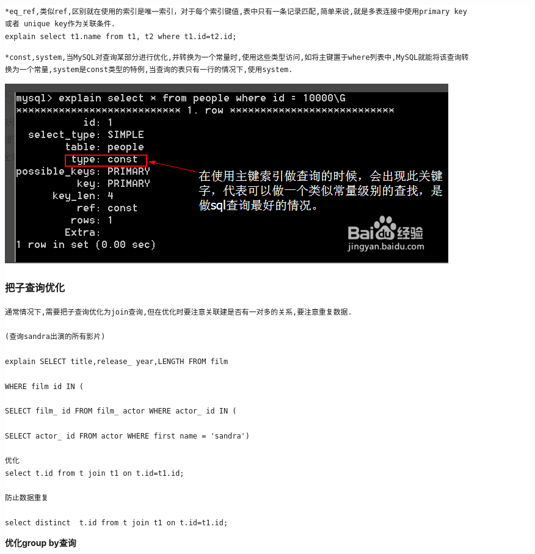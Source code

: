 ```mysql
*eq_ref,类似ref,区别就在使用的索引是唯一索引，对于每个索引键值,表中只有一条记录匹配,简单来说,就是多表连接中使用primary key
或者 unique key作为关联条件.
explain select t1.name from t1, t2 where t1.id=t2.id;
```

```mysql
*const,system,当MySQL对查询某部分进行优化,并转换为一个常量时,使用这些类型访问,如将主键置于where列表中,MySQL就能将该查询转
换为一个常量,system是const类型的特例,当查询的表只有一行的情况下,使用system.
```

![design-preview](./assets/pt-query-digest10.png)


### 把子查询优化

```mysql
通常情况下,需要把子查询优化为join查询,但在优化时要注意关联建是否有一对多的关系,要注意重复数据.

(查询sandra出演的所有影片)

explain SELECT title,release_ year,LENGTH FROM film

WHERE film id IN (

SELECT film_ id FROM film_ actor WHERE actor_ id IN (

SELECT actor_ id FROM actor WHERE first name = 'sandra')

优化
select t.id from t join t1 on t.id=t1.id;

防止数据重复

select distinct  t.id from t join t1 on t.id=t1.id;
```


**优化group by查询**

